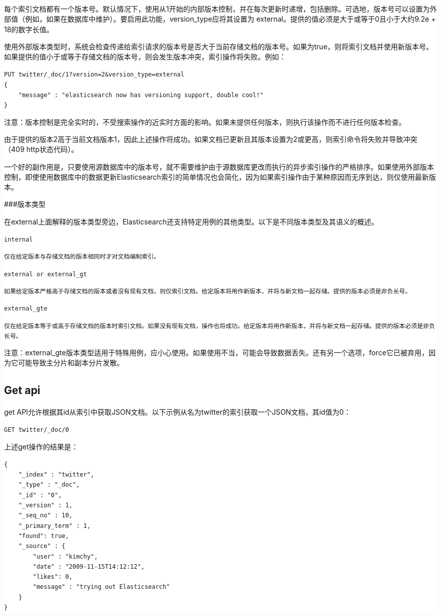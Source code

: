 每个索引文档都有一个版本号。默认情况下，使用从1开始的内部版本控制，并在每次更新时递增，包括删除。可选地，版本号可以设置为外部值（例如，如果在数据库中维护）。要启用此功能，version_type应将其设置为 external。提供的值必须是大于或等于0且小于大约9.2e + 18的数字长值。

使用外部版本类型时，系统会检查传递给索引请求的版本号是否大于当前存储文档的版本号。如果为true，则将索引文档并使用新版本号。如果提供的值小于或等于存储文档的版本号，则会发生版本冲突，索引操作将失败。例如：

```es
PUT twitter/_doc/1?version=2&version_type=external
{
    "message" : "elasticsearch now has versioning support, double cool!"
}
```

注意：版本控制是完全实时的，不受搜索操作的近实时方面的影响。如果未提供任何版本，则执行该操作而不进行任何版本检查。

由于提供的版本2高于当前文档版本1，因此上述操作将成功。如果文档已更新且其版本设置为2或更高，则索引命令将失败并导致冲突（409 http状态代码）。

一个好的副作用是，只要使用源数据库中的版本号，就不需要维护由于源数据库更改而执行的异步索引操作的严格排序。如果使用外部版本控制，即使使用数据库中的数据更新Elasticsearch索引的简单情况也会简化，因为如果索引操作由于某种原因而无序到达，则仅使用最新版本。

###版本类型

在external上面解释的版本类型旁边，Elasticsearch还支持特定用例的其他类型。以下是不同版本类型及其语义的概述。

`internal`

    仅在给定版本与存储文档的版本相同时才对文档编制索引。

`external or external_gt`

    如果给定版本严格高于存储文档的版本或者没有现有文档，则仅索引文档。给定版本将用作新版本，并将与新文档一起存储。提供的版本必须是非负长号。
`external_gte`

    仅在给定版本等于或高于存储文档的版本时索引文档。如果没有现有文档，操作也将成功。给定版本将用作新版本，并将与新文档一起存储。提供的版本必须是非负长号。

注意：external_gte版本类型适用于特殊用例，应小心使用。如果使用不当，可能会导致数据丢失。还有另一个选项，force它已被弃用，因为它可能导致主分片和副本分片发散。

## Get api

get API允许根据其id从索引中获取JSON文档。以下示例从名为twitter的索引获取一个JSON文档，其id值为0：

`GET twitter/_doc/0`

上述get操作的结果是：

```es
{
    "_index" : "twitter",
    "_type" : "_doc",
    "_id" : "0",
    "_version" : 1,
    "_seq_no" : 10,
    "_primary_term" : 1,
    "found": true,
    "_source" : {
        "user" : "kimchy",
        "date" : "2009-11-15T14:12:12",
        "likes": 0,
        "message" : "trying out Elasticsearch"
    }
}
```
